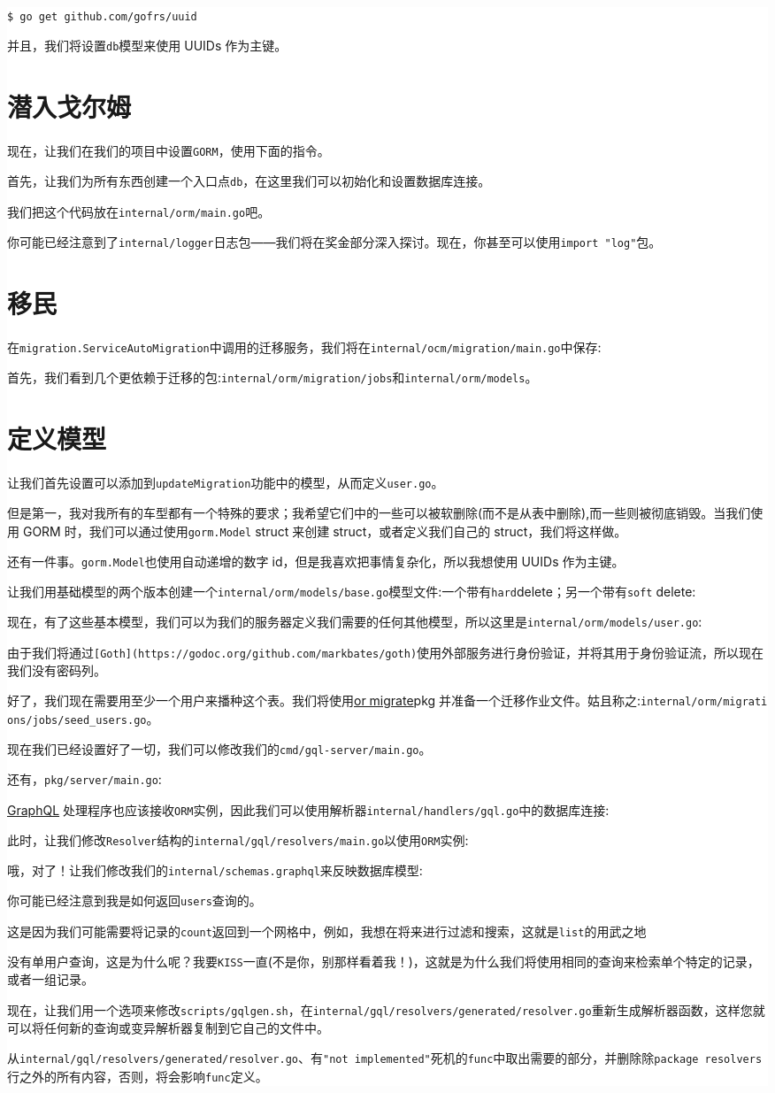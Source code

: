 `$ go get github.com/gofrs/uuid`

并且，我们将设置`db`模型来使用 UUIDs 作为主键。

# 潜入戈尔姆

现在，让我们在我们的项目中设置`GORM`，使用下面的指令。

首先，让我们为所有东西创建一个入口点`db`，在这里我们可以初始化和设置数据库连接。

我们把这个代码放在`internal/orm/main.go`吧。

你可能已经注意到了`internal/logger`日志包——我们将在奖金部分深入探讨。现在，你甚至可以使用`import "log"`包。

# 移民

在`migration.ServiceAutoMigration`中调用的迁移服务，我们将在`internal/ocm/migration/main.go`中保存:

首先，我们看到几个更依赖于迁移的包:`internal/orm/migration/jobs`和`internal/orm/models`。

# 定义模型

让我们首先设置可以添加到`updateMigration`功能中的模型，从而定义`user.go`。

但是第一，我对我所有的车型都有一个特殊的要求；我希望它们中的一些可以被软删除(而不是从表中删除),而一些则被彻底销毁。当我们使用 GORM 时，我们可以通过使用`gorm.Model` struct 来创建 struct，或者定义我们自己的 struct，我们将这样做。

还有一件事。`gorm.Model`也使用自动递增的数字 id，但是我喜欢把事情复杂化，所以我想使用 UUIDs 作为主键。

让我们用基础模型的两个版本创建一个`internal/orm/models/base.go`模型文件:一个带有`hard`delete；另一个带有`soft` delete:

现在，有了这些基本模型，我们可以为我们的服务器定义我们需要的任何其他模型，所以这里是`internal/orm/models/user.go`:

由于我们将通过`[Goth](https://godoc.org/github.com/markbates/goth)`使用外部服务进行身份验证，并将其用于身份验证流，所以现在我们没有密码列。

好了，我们现在需要用至少一个用户来播种这个表。我们将使用[or migrate](https://gopkg.in/gormigrate.v1)pkg 并准备一个迁移作业文件。姑且称之:`internal/orm/migrations/jobs/seed_users.go`。

现在我们已经设置好了一切，我们可以修改我们的`cmd/gql-server/main.go`。

还有，`pkg/server/main.go`:

[GraphQL](https://graphql.org/) 处理程序也应该接收`ORM`实例，因此我们可以使用解析器`internal/handlers/gql.go`中的数据库连接:

此时，让我们修改`Resolver`结构的`internal/gql/resolvers/main.go`以使用`ORM`实例:

哦，对了！让我们修改我们的`internal/schemas.graphql`来反映数据库模型:

你可能已经注意到我是如何返回`users`查询的。

这是因为我们可能需要将记录的`count`返回到一个网格中，例如，我想在将来进行过滤和搜索，这就是`list`的用武之地

没有单用户查询，这是为什么呢？我要`KISS`一直(不是你，别那样看着我！)，这就是为什么我们将使用相同的查询来检索单个特定的记录，或者一组记录。

现在，让我们用一个选项来修改`scripts/gqlgen.sh`，在`internal/gql/resolvers/generated/resolver.go`重新生成解析器函数，这样您就可以将任何新的查询或变异解析器复制到它自己的文件中。

从`internal/gql/resolvers/generated/resolver.go`、有`"not implemented"`死机的`func`中取出需要的部分，并删除除`package resolvers`行之外的所有内容，否则，将会影响`func`定义。
